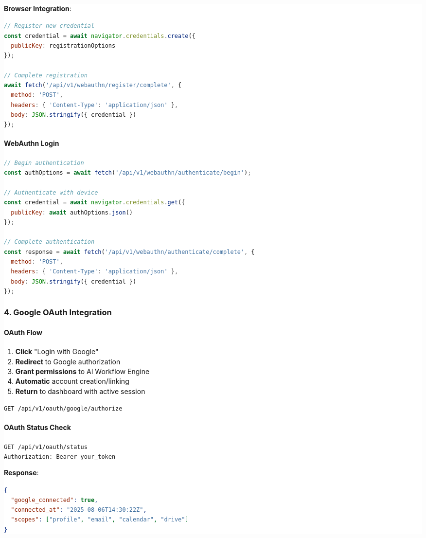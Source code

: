 **Browser Integration**:
```javascript
// Register new credential
const credential = await navigator.credentials.create({
  publicKey: registrationOptions
});

// Complete registration
await fetch('/api/v1/webauthn/register/complete', {
  method: 'POST',
  headers: { 'Content-Type': 'application/json' },
  body: JSON.stringify({ credential })
});
```

#### WebAuthn Login
```javascript
// Begin authentication
const authOptions = await fetch('/api/v1/webauthn/authenticate/begin');

// Authenticate with device
const credential = await navigator.credentials.get({
  publicKey: await authOptions.json()
});

// Complete authentication
const response = await fetch('/api/v1/webauthn/authenticate/complete', {
  method: 'POST',
  headers: { 'Content-Type': 'application/json' },
  body: JSON.stringify({ credential })
});
```

### 4. Google OAuth Integration

#### OAuth Flow
1. **Click** "Login with Google"
2. **Redirect** to Google authorization
3. **Grant permissions** to AI Workflow Engine
4. **Automatic** account creation/linking
5. **Return** to dashboard with active session

```http
GET /api/v1/oauth/google/authorize
```

#### OAuth Status Check
```http
GET /api/v1/oauth/status
Authorization: Bearer your_token
```

**Response**:
```json
{
  "google_connected": true,
  "connected_at": "2025-08-06T14:30:22Z",
  "scopes": ["profile", "email", "calendar", "drive"]
}
```
